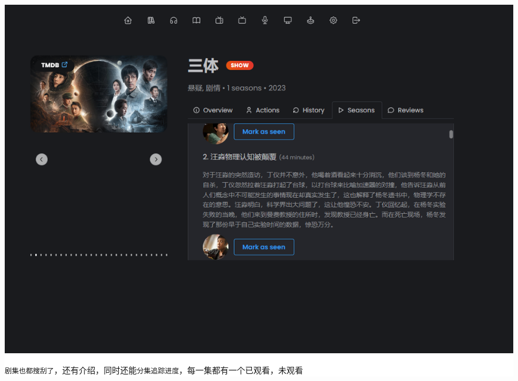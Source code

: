![image-20230706024151656](./image-20230706024151656.png)



`剧集也都搜刮了`，还有介绍，同时还能`分集追踪进度`，每一集都有一个已观看，未观看

